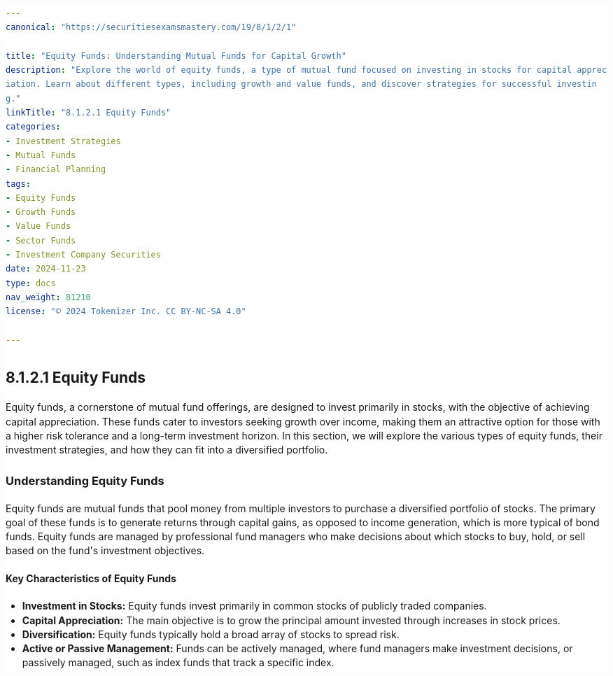 ```yaml
---
canonical: "https://securitiesexamsmastery.com/19/8/1/2/1"

title: "Equity Funds: Understanding Mutual Funds for Capital Growth"
description: "Explore the world of equity funds, a type of mutual fund focused on investing in stocks for capital appreciation. Learn about different types, including growth and value funds, and discover strategies for successful investing."
linkTitle: "8.1.2.1 Equity Funds"
categories:
- Investment Strategies
- Mutual Funds
- Financial Planning
tags:
- Equity Funds
- Growth Funds
- Value Funds
- Sector Funds
- Investment Company Securities
date: 2024-11-23
type: docs
nav_weight: 81210
license: "© 2024 Tokenizer Inc. CC BY-NC-SA 4.0"

---
```


## 8.1.2.1 Equity Funds

Equity funds, a cornerstone of mutual fund offerings, are designed to invest primarily in stocks, with the objective of achieving capital appreciation. These funds cater to investors seeking growth over income, making them an attractive option for those with a higher risk tolerance and a long-term investment horizon. In this section, we will explore the various types of equity funds, their investment strategies, and how they can fit into a diversified portfolio.

### Understanding Equity Funds

Equity funds are mutual funds that pool money from multiple investors to purchase a diversified portfolio of stocks. The primary goal of these funds is to generate returns through capital gains, as opposed to income generation, which is more typical of bond funds. Equity funds are managed by professional fund managers who make decisions about which stocks to buy, hold, or sell based on the fund's investment objectives.

#### Key Characteristics of Equity Funds

- **Investment in Stocks:** Equity funds invest primarily in common stocks of publicly traded companies.
- **Capital Appreciation:** The main objective is to grow the principal amount invested through increases in stock prices.
- **Diversification:** Equity funds typically hold a broad array of stocks to spread risk.
- **Active or Passive Management:** Funds can be actively managed, where fund managers make investment decisions, or passively managed, such as index funds that track a specific index.
